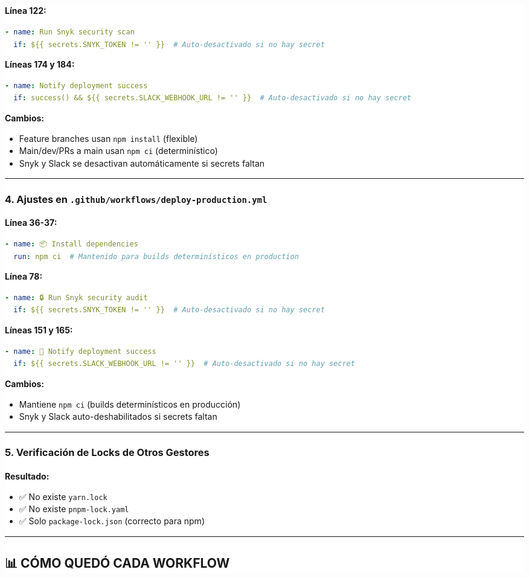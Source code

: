 **Línea 122:**
```yaml
- name: Run Snyk security scan
  if: ${{ secrets.SNYK_TOKEN != '' }}  # Auto-desactivado si no hay secret
```

**Líneas 174 y 184:**
```yaml
- name: Notify deployment success
  if: success() && ${{ secrets.SLACK_WEBHOOK_URL != '' }}  # Auto-desactivado si no hay secret
```

**Cambios:**
- Feature branches usan `npm install` (flexible)
- Main/dev/PRs a main usan `npm ci` (determinístico)
- Snyk y Slack se desactivan automáticamente si secrets faltan

---

### 4. **Ajustes en `.github/workflows/deploy-production.yml`**

**Línea 36-37:**
```yaml
- name: 📦 Install dependencies
  run: npm ci  # Mantenido para builds determinísticos en production
```

**Línea 78:**
```yaml
- name: 🔒 Run Snyk security audit
  if: ${{ secrets.SNYK_TOKEN != '' }}  # Auto-desactivado si no hay secret
```

**Líneas 151 y 165:**
```yaml
- name: 📢 Notify deployment success
  if: ${{ secrets.SLACK_WEBHOOK_URL != '' }}  # Auto-desactivado si no hay secret
```

**Cambios:**
- Mantiene `npm ci` (builds determinísticos en producción)
- Snyk y Slack auto-deshabilitados si secrets faltan

---

### 5. **Verificación de Locks de Otros Gestores**

**Resultado:**
- ✅ No existe `yarn.lock`
- ✅ No existe `pnpm-lock.yaml`
- ✅ Solo `package-lock.json` (correcto para npm)

---

## 📊 CÓMO QUEDÓ CADA WORKFLOW
